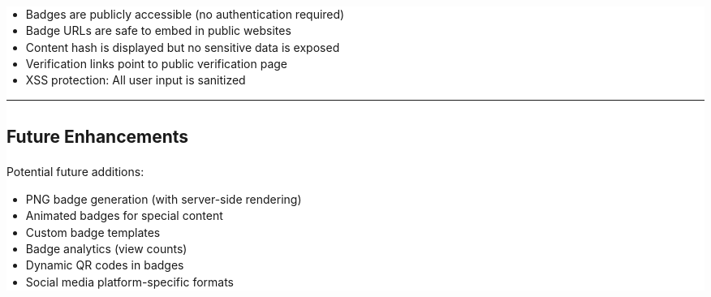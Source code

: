 - Badges are publicly accessible (no authentication required)
- Badge URLs are safe to embed in public websites
- Content hash is displayed but no sensitive data is exposed
- Verification links point to public verification page
- XSS protection: All user input is sanitized

---

## Future Enhancements

Potential future additions:

- PNG badge generation (with server-side rendering)
- Animated badges for special content
- Custom badge templates
- Badge analytics (view counts)
- Dynamic QR codes in badges
- Social media platform-specific formats
